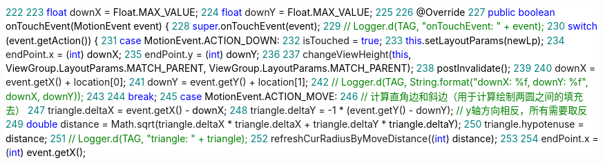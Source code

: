 </span><span style="color: #008080;">222</span> 
<span style="color: #008080;">223</span>     <span style="color: #0000ff;">float</span> downX =<span style="color: #000000;"> Float.MAX_VALUE;
</span><span style="color: #008080;">224</span>     <span style="color: #0000ff;">float</span> downY =<span style="color: #000000;"> Float.MAX_VALUE;
</span><span style="color: #008080;">225</span> 
<span style="color: #008080;">226</span> <span style="color: #000000;">    @Override
</span><span style="color: #008080;">227</span>     <span style="color: #0000ff;">public</span> <span style="color: #0000ff;">boolean</span><span style="color: #000000;"> onTouchEvent(MotionEvent event) {
</span><span style="color: #008080;">228</span>         <span style="color: #0000ff;">super</span><span style="color: #000000;">.onTouchEvent(event);
</span><span style="color: #008080;">229</span> <span style="color: #008000;">//</span><span style="color: #008000;">        Logger.d(TAG, "onTouchEvent: " + event);</span>
<span style="color: #008080;">230</span>         <span style="color: #0000ff;">switch</span><span style="color: #000000;"> (event.getAction()) {
</span><span style="color: #008080;">231</span>             <span style="color: #0000ff;">case</span><span style="color: #000000;"> MotionEvent.ACTION_DOWN:
</span><span style="color: #008080;">232</span>                 isTouched = <span style="color: #0000ff;">true</span><span style="color: #000000;">;
</span><span style="color: #008080;">233</span>                 <span style="color: #0000ff;">this</span><span style="color: #000000;">.setLayoutParams(newLp);
</span><span style="color: #008080;">234</span>                 endPoint.x = (<span style="color: #0000ff;">int</span><span style="color: #000000;">) downX;
</span><span style="color: #008080;">235</span>                 endPoint.y = (<span style="color: #0000ff;">int</span><span style="color: #000000;">) downY;
</span><span style="color: #008080;">236</span> 
<span style="color: #008080;">237</span>                 changeViewHeight(<span style="color: #0000ff;">this</span><span style="color: #000000;">, ViewGroup.LayoutParams.MATCH_PARENT, ViewGroup.LayoutParams.MATCH_PARENT);
</span><span style="color: #008080;">238</span> <span style="color: #000000;">                postInvalidate();
</span><span style="color: #008080;">239</span> 
<span style="color: #008080;">240</span>                 downX = event.getX() + location[0<span style="color: #000000;">];
</span><span style="color: #008080;">241</span>                 downY = event.getY() + location[1<span style="color: #000000;">];
</span><span style="color: #008080;">242</span> <span style="color: #008000;">//</span><span style="color: #008000;">                Logger.d(TAG, String.format("downX: %f, downY: %f", downX, downY));</span>
<span style="color: #008080;">243</span> 
<span style="color: #008080;">244</span>                 <span style="color: #0000ff;">break</span><span style="color: #000000;">;
</span><span style="color: #008080;">245</span>             <span style="color: #0000ff;">case</span><span style="color: #000000;"> MotionEvent.ACTION_MOVE:
</span><span style="color: #008080;">246</span>                 <span style="color: #008000;">//</span><span style="color: #008000;"> 计算直角边和斜边（用于计算绘制两圆之间的填充去）</span>
<span style="color: #008080;">247</span>                 triangle.deltaX = event.getX() -<span style="color: #000000;"> downX;
</span><span style="color: #008080;">248</span>                 triangle.deltaY = -1 * (event.getY() - downY); <span style="color: #008000;">//</span><span style="color: #008000;"> y轴方向相反，所有需要取反</span>
<span style="color: #008080;">249</span>                 <span style="color: #0000ff;">double</span> distance = Math.sqrt(triangle.deltaX * triangle.deltaX + triangle.deltaY *<span style="color: #000000;"> triangle.deltaY);
</span><span style="color: #008080;">250</span>                 triangle.hypotenuse =<span style="color: #000000;"> distance;
</span><span style="color: #008080;">251</span> <span style="color: #008000;">//</span><span style="color: #008000;">                Logger.d(TAG, "triangle: " + triangle);</span>
<span style="color: #008080;">252</span>                 refreshCurRadiusByMoveDistance((<span style="color: #0000ff;">int</span><span style="color: #000000;">) distance);
</span><span style="color: #008080;">253</span> 
<span style="color: #008080;">254</span>                 endPoint.x = (<span style="color: #0000ff;">int</span><span style="color: #000000;">) event.getX();